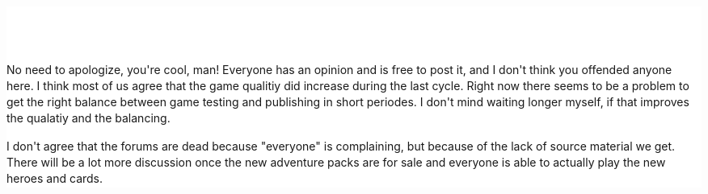  

 

No need to apologize, you're cool, man! Everyone has an opinion and is free to post it, and I don't think you offended anyone here. I think most of us agree that the game qualitiy did increase during the last cycle. Right now there seems to be a problem to get the right balance between game testing and publishing in short periodes. I don't mind waiting longer myself, if that improves the qualatiy and the balancing.

I don't agree that the forums are dead because "everyone" is complaining, but because of the lack of source material we get. There will be a lot more discussion once the new adventure packs are for sale and everyone is able to actually play the new heroes and cards.

